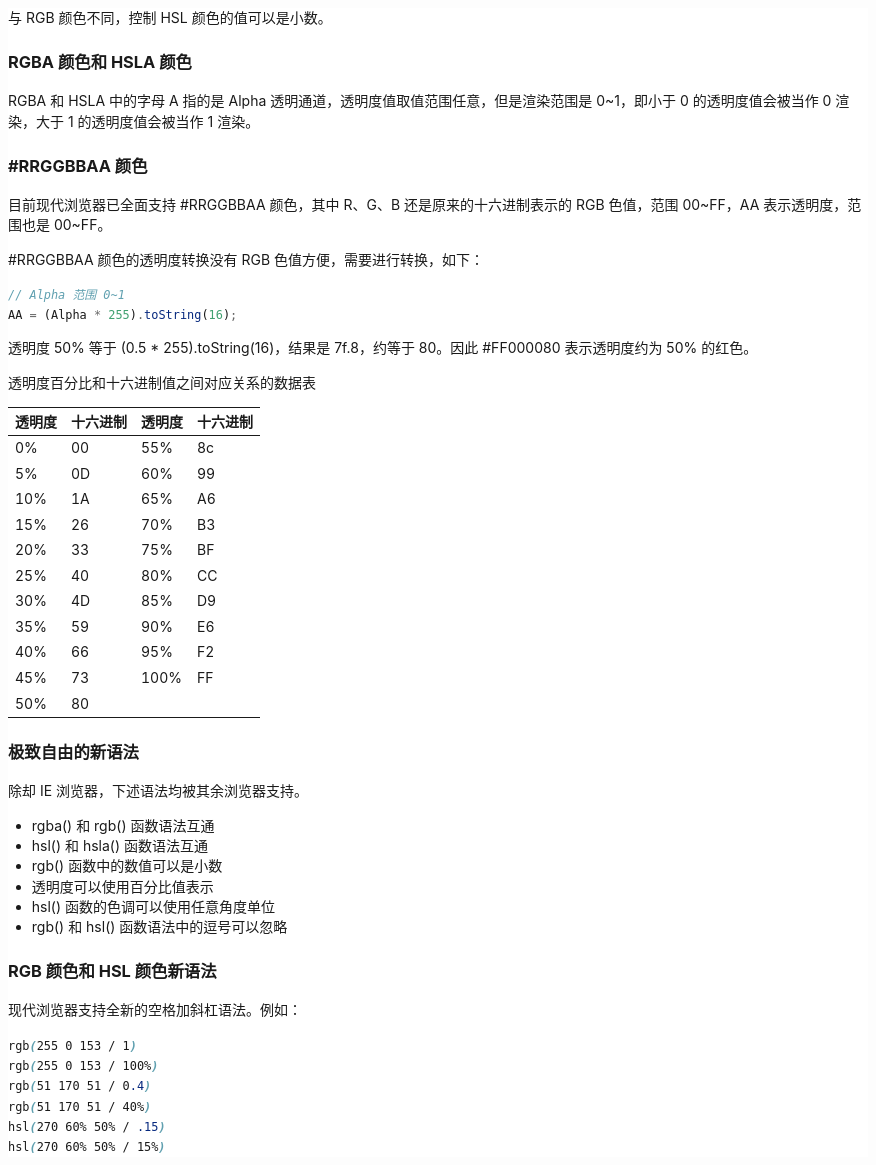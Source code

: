 与 RGB 颜色不同，控制 HSL 颜色的值可以是小数。

### RGBA 颜色和 HSLA 颜色

RGBA 和 HSLA 中的字母 A 指的是 Alpha 透明通道，透明度值取值范围任意，但是渲染范围是 0~1，即小于 0 的透明度值会被当作 0 渲染，大于 1 的透明度值会被当作 1 渲染。

### #RRGGBBAA 颜色

目前现代浏览器已全面支持 #RRGGBBAA 颜色，其中 R、G、B 还是原来的十六进制表示的 RGB 色值，范围 00~FF，AA 表示透明度，范围也是 00~FF。

\#RRGGBBAA 颜色的透明度转换没有 RGB 色值方便，需要进行转换，如下：

```javascript
// Alpha 范围 0~1
AA = (Alpha * 255).toString(16);
```

透明度 50% 等于 (0.5 * 255).toString(16)，结果是 7f.8，约等于 80。因此 #FF000080 表示透明度约为 50% 的红色。

透明度百分比和十六进制值之间对应关系的数据表

| 透明度 | 十六进制 | 透明度 | 十六进制 |
| :----- | :------- | :----- | :------- |
| 0%     | 00       | 55%    | 8c       |
| 5%     | 0D       | 60%    | 99       |
| 10%    | 1A       | 65%    | A6       |
| 15%    | 26       | 70%    | B3       |
| 20%    | 33       | 75%    | BF       |
| 25%    | 40       | 80%    | CC       |
| 30%    | 4D       | 85%    | D9       |
| 35%    | 59       | 90%    | E6       |
| 40%    | 66       | 95%    | F2       |
| 45%    | 73       | 100%   | FF       |
| 50%    | 80       |

### 极致自由的新语法

除却 IE 浏览器，下述语法均被其余浏览器支持。

- rgba() 和 rgb() 函数语法互通
- hsl() 和 hsla() 函数语法互通
- rgb() 函数中的数值可以是小数
- 透明度可以使用百分比值表示
- hsl() 函数的色调可以使用任意角度单位
- rgb() 和 hsl() 函数语法中的逗号可以忽略

### RGB 颜色和 HSL 颜色新语法

现代浏览器支持全新的空格加斜杠语法。例如：

```css
rgb(255 0 153 / 1)
rgb(255 0 153 / 100%)
rgb(51 170 51 / 0.4)
rgb(51 170 51 / 40%)
hsl(270 60% 50% / .15)
hsl(270 60% 50% / 15%)
```
